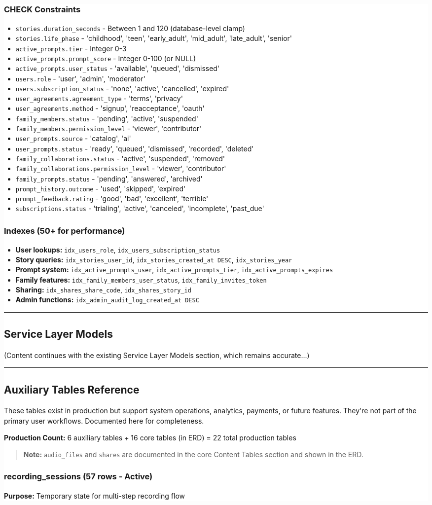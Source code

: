 ### CHECK Constraints
- `stories.duration_seconds` - Between 1 and 120 (database-level clamp)
- `stories.life_phase` - 'childhood', 'teen', 'early_adult', 'mid_adult', 'late_adult', 'senior'
- `active_prompts.tier` - Integer 0-3
- `active_prompts.prompt_score` - Integer 0-100 (or NULL)
- `active_prompts.user_status` - 'available', 'queued', 'dismissed'
- `users.role` - 'user', 'admin', 'moderator'
- `users.subscription_status` - 'none', 'active', 'cancelled', 'expired'
- `user_agreements.agreement_type` - 'terms', 'privacy'
- `user_agreements.method` - 'signup', 'reacceptance', 'oauth'
- `family_members.status` - 'pending', 'active', 'suspended'
- `family_members.permission_level` - 'viewer', 'contributor'
- `user_prompts.source` - 'catalog', 'ai'
- `user_prompts.status` - 'ready', 'queued', 'dismissed', 'recorded', 'deleted'
- `family_collaborations.status` - 'active', 'suspended', 'removed'
- `family_collaborations.permission_level` - 'viewer', 'contributor'
- `family_prompts.status` - 'pending', 'answered', 'archived'
- `prompt_history.outcome` - 'used', 'skipped', 'expired'
- `prompt_feedback.rating` - 'good', 'bad', 'excellent', 'terrible'
- `subscriptions.status` - 'trialing', 'active', 'canceled', 'incomplete', 'past_due'

### Indexes (50+ for performance)
- **User lookups:** `idx_users_role`, `idx_users_subscription_status`
- **Story queries:** `idx_stories_user_id`, `idx_stories_created_at DESC`, `idx_stories_year`
- **Prompt system:** `idx_active_prompts_user`, `idx_active_prompts_tier`, `idx_active_prompts_expires`
- **Family features:** `idx_family_members_user_status`, `idx_family_invites_token`
- **Sharing:** `idx_shares_share_code`, `idx_shares_story_id`
- **Admin functions:** `idx_admin_audit_log_created_at DESC`

---

## Service Layer Models

(Content continues with the existing Service Layer Models section, which remains accurate...)

---

## Auxiliary Tables Reference

These tables exist in production but support system operations, analytics, payments, or future features. They're not part of the primary user workflows. Documented here for completeness.

**Production Count:** 6 auxiliary tables + 16 core tables (in ERD) = 22 total production tables

> **Note:** `audio_files` and `shares` are documented in the core Content Tables section and shown in the ERD.

### recording_sessions (57 rows - Active)
**Purpose:** Temporary state for multi-step recording flow
